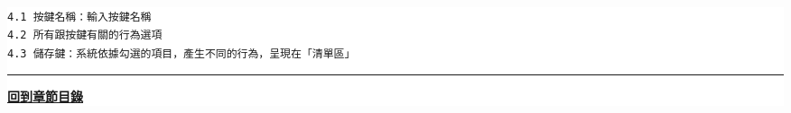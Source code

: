 	4.1 按鍵名稱：輸入按鍵名稱
	4.2 所有跟按鍵有關的行為選項
	4.3 儲存鍵：系統依據勾選的項目，產生不同的行為，呈現在「清單區」

	
---
[**回到章節目錄**](index.html#MainMenu)